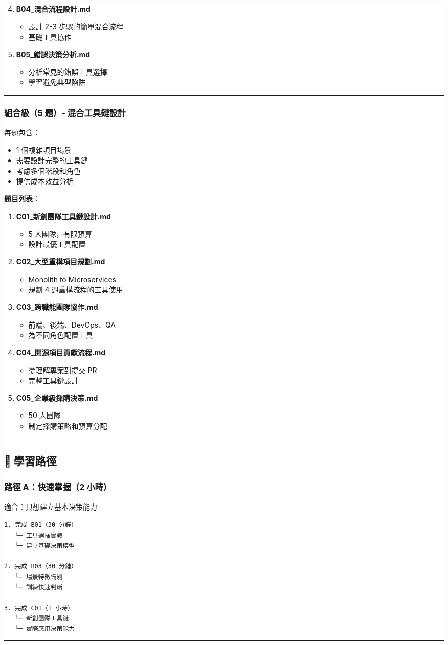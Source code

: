 4. **B04_混合流程設計.md**
   - 設計 2-3 步驟的簡單混合流程
   - 基礎工具協作

5. **B05_錯誤決策分析.md**
   - 分析常見的錯誤工具選擇
   - 學習避免典型陷阱

---

### 組合級（5 題）- 混合工具鏈設計

每題包含：
- 1 個複雜項目場景
- 需要設計完整的工具鏈
- 考慮多個階段和角色
- 提供成本效益分析

**題目列表**：

1. **C01_新創團隊工具鏈設計.md**
   - 5 人團隊，有限預算
   - 設計最優工具配置

2. **C02_大型重構項目規劃.md**
   - Monolith to Microservices
   - 規劃 4 週重構流程的工具使用

3. **C03_跨職能團隊協作.md**
   - 前端、後端、DevOps、QA
   - 為不同角色配置工具

4. **C04_開源項目貢獻流程.md**
   - 從理解專案到提交 PR
   - 完整工具鏈設計

5. **C05_企業級採購決策.md**
   - 50 人團隊
   - 制定採購策略和預算分配

---

## 🚀 學習路徑

### 路徑 A：快速掌握（2 小時）

適合：只想建立基本決策能力

```
1. 完成 B01（30 分鐘）
   └─ 工具選擇實戰
   └─ 建立基礎決策模型

2. 完成 B03（30 分鐘）
   └─ 場景特徵識別
   └─ 訓練快速判斷

3. 完成 C01（1 小時）
   └─ 新創團隊工具鏈
   └─ 實際應用決策能力
```

---